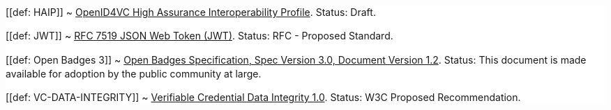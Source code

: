 [[def: HAIP]]
~ [OpenID4VC High Assurance Interoperability Profile](https://openid.net/specs/openid4vc-high-assurance-interoperability-profile-1_0.html). Status: Draft.

[[def: JWT]]
~ [RFC 7519 JSON Web Token (JWT)](https://datatracker.ietf.org/doc/html/rfc7519). Status: RFC - Proposed Standard.

[[def: Open Badges 3]]
~ [Open Badges Specification, Spec Version 3.0, Document Version 1.2](https://www.imsglobal.org/spec/ob/v3p0). Status: This document is made available for adoption by the public community at large.

[[def: VC-DATA-INTEGRITY]]
~ [Verifiable Credential Data Integrity 1.0](https://www.w3.org/TR/vc-data-integrity/). Status: W3C Proposed Recommendation.
